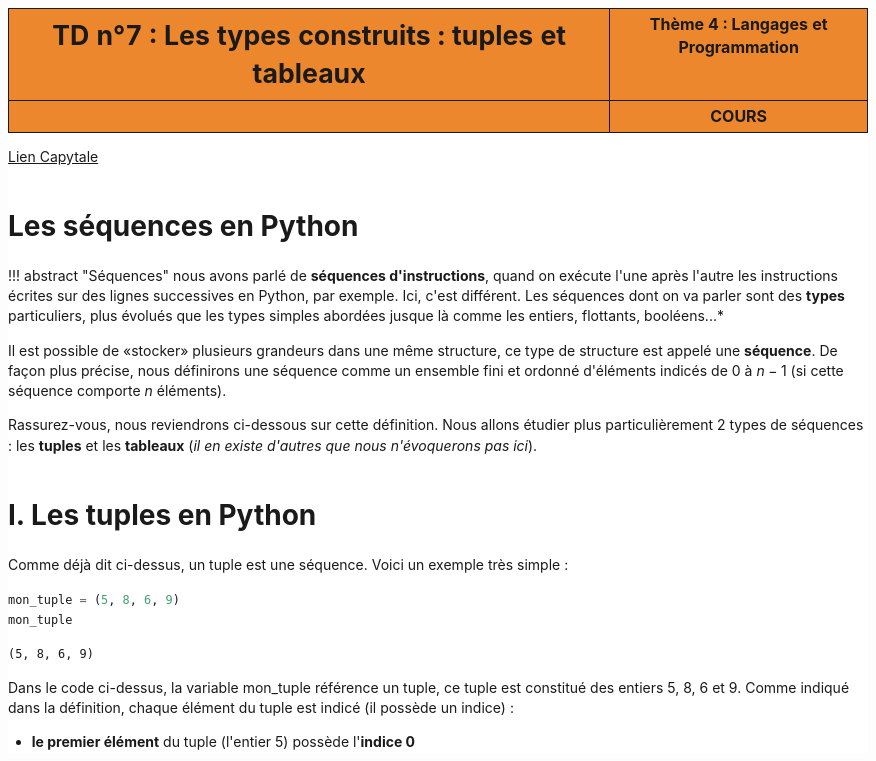 <table  style="background-color:  #ED872D; width:100%;">
    <thead>
        <tr>
            <th style="text-align:center;border:solid;border-width:1px;font-size:20pt;width:70%;">TD n°7 : Les types construits : tuples et tableaux</th>
            <th style="text-align:center;border:solid;border-width:1px;font-size:12pt;width:30%">Thème 4 : Langages et Programmation</th>
        </tr>
                    <tr>
            <th style="text-align:center;border:solid;border-width:1px;font-size:20pt;width:70%;"></th>
            <th style="text-align:center;border:solid;border-width:1px;font-size:12pt;width:30%">COURS</th>
        </tr>
    </thead>
</table>

[Lien Capytale](https://capytale2.ac-paris.fr/web/c-auth/list?returnto=/web/code/13fa-68780)

# Les séquences en Python

!!! abstract "Séquences"
    nous avons parlé de **séquences d'instructions**, quand on exécute l'une après l'autre les instructions écrites sur des lignes successives en Python, par exemple. Ici, c'est différent. Les séquences dont on va parler sont des **types** particuliers, plus évolués que les types simples abordées jusque là comme les entiers, flottants, booléens...*

Il est possible de «stocker» plusieurs grandeurs dans une même structure, ce type de structure est appelé une **séquence**. De façon plus précise, nous définirons une séquence comme un ensemble fini et ordonné d'éléments indicés de $0$ à $n-1$ (si cette séquence comporte $n$ éléments).

Rassurez-vous, nous reviendrons ci-dessous sur cette définition. Nous allons étudier plus particulièrement 2 types de séquences : les **tuples** et les **tableaux** (*il en existe d'autres que nous n'évoquerons pas ici*). 

# I. Les tuples en Python

Comme déjà dit ci-dessus, un tuple est une séquence. Voici un exemple très simple :


```python
mon_tuple = (5, 8, 6, 9)
mon_tuple
```




    (5, 8, 6, 9)



Dans le code ci-dessus, la variable mon_tuple référence un tuple, ce tuple est constitué des entiers 5, 8, 6 et 9. Comme indiqué dans la définition, chaque élément du tuple est indicé (il possède un indice) :

* **le premier élément** du tuple (l'entier 5) possède l'**indice 0**  

